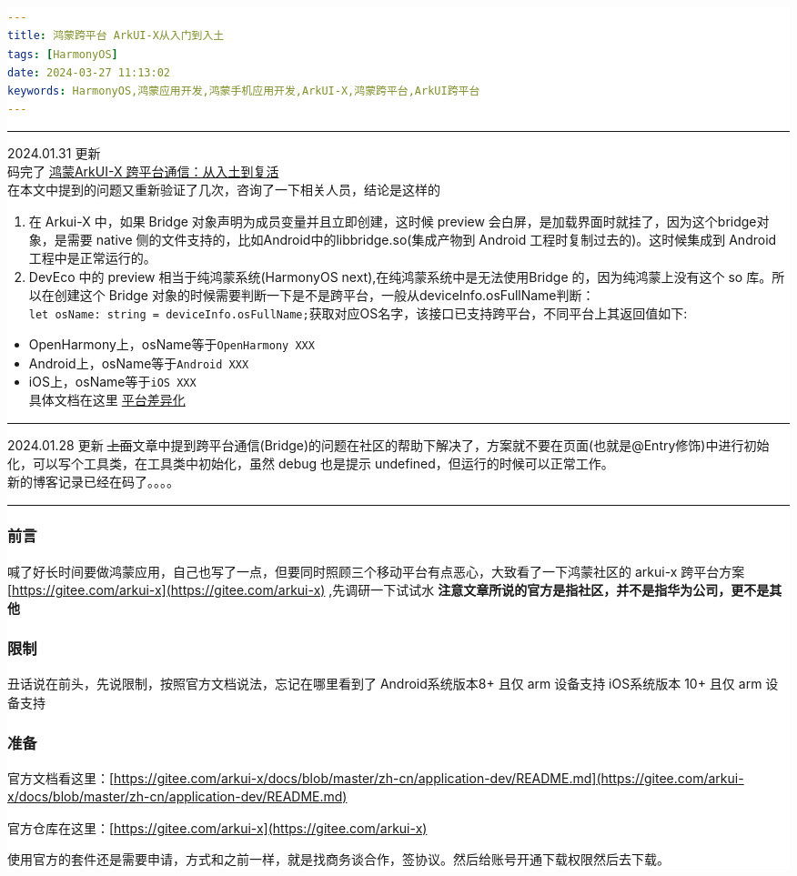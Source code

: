 ```yaml
---
title: 鸿蒙跨平台 ArkUI-X从入门到入土
tags: [HarmonyOS]
date: 2024-03-27 11:13:02
keywords: HarmonyOS,鸿蒙应用开发,鸿蒙手机应用开发,ArkUI-X,鸿蒙跨平台,ArkUI跨平台
---
```



----
2024.01.31 更新  
码完了
[鸿蒙ArkUI-X 跨平台通信：从入土到复活](https://juejin.cn/post/7329310941106421811)  
在本文中提到的问题又重新验证了几次，咨询了一下相关人员，结论是这样的
1. 在 Arkui-X 中，如果 Bridge 对象声明为成员变量并且立即创建，这时候 preview 会白屏，是加载界面时就挂了，因为这个bridge对象，是需要 native 侧的文件支持的，比如Android中的libbridge.so(集成产物到 Android 工程时复制过去的)。这时候集成到 Android 工程中是正常运行的。
2. DevEco 中的 preview 相当于纯鸿蒙系统(HarmonyOS next),在纯鸿蒙系统中是无法使用Bridge 的，因为纯鸿蒙上没有这个 so 库。所以在创建这个 Bridge 对象的时候需要判断一下是不是跨平台，一般从deviceInfo.osFullName判断：  
`let osName: string = deviceInfo.osFullName;`获取对应OS名字，该接口已支持跨平台，不同平台上其返回值如下:

- OpenHarmony上，osName等于`OpenHarmony XXX`
- Android上，osName等于`Android XXX`
- iOS上，osName等于`iOS XXX`  
具体文档在这里 [平台差异化](https://gitee.com/arkui-x/docs/blob/master/zh-cn/application-dev/quick-start/platform-different-introduction.md#%E5%B9%B3%E5%8F%B0%E5%B7%AE%E5%BC%82%E5%8C%96)
----
2024.01.28 更新
~~上面~~文章中提到跨平台通信(Bridge)的问题在社区的帮助下解决了，方案就不要在页面(也就是@Entry修饰)中进行初始化，可以写个工具类，在工具类中初始化，虽然 debug 也是提示 undefined，但运行的时候可以正常工作。  
新的博客记录已经在码了。。。。

----


### 前言
喊了好长时间要做鸿蒙应用，自己也写了一点，但要同时照顾三个移动平台有点恶心，大致看了一下鸿蒙社区的 arkui-x 跨平台方案 [https://gitee.com/arkui-x](https://gitee.com/arkui-x) ,先调研一下试试水
**注意文章所说的官方是指社区，并不是指华为公司，更不是其他**

### 限制
丑话说在前头，先说限制，按照官方文档说法，忘记在哪里看到了
Android系统版本8+ 且仅 arm 设备支持
iOS系统版本 10+ 且仅 arm 设备支持

### 准备
官方文档看这里：[https://gitee.com/arkui-x/docs/blob/master/zh-cn/application-dev/README.md](https://gitee.com/arkui-x/docs/blob/master/zh-cn/application-dev/README.md)

官方仓库在这里：[https://gitee.com/arkui-x](https://gitee.com/arkui-x)

使用官方的套件还是需要申请，方式和之前一样，就是找商务谈合作，签协议。然后给账号开通下载权限然后去下载。
